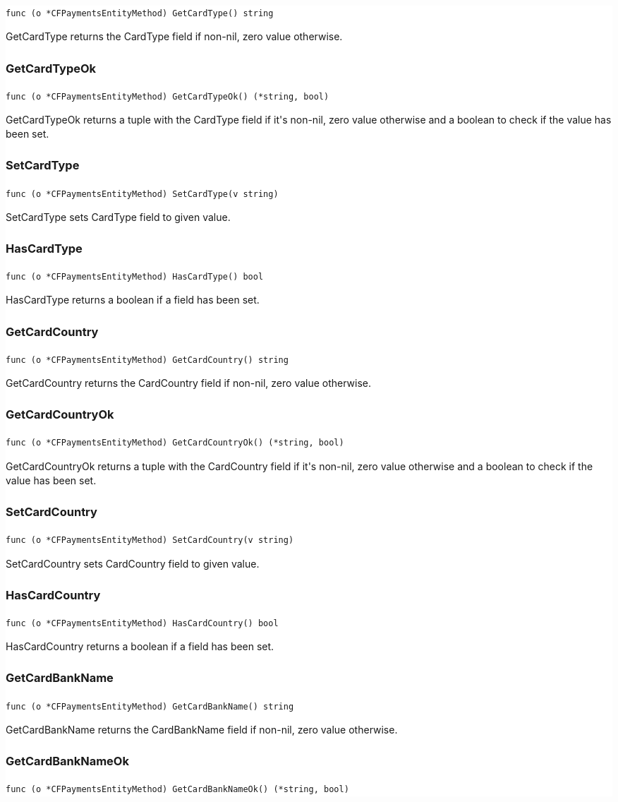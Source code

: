`func (o *CFPaymentsEntityMethod) GetCardType() string`

GetCardType returns the CardType field if non-nil, zero value otherwise.

### GetCardTypeOk

`func (o *CFPaymentsEntityMethod) GetCardTypeOk() (*string, bool)`

GetCardTypeOk returns a tuple with the CardType field if it's non-nil, zero value otherwise
and a boolean to check if the value has been set.

### SetCardType

`func (o *CFPaymentsEntityMethod) SetCardType(v string)`

SetCardType sets CardType field to given value.

### HasCardType

`func (o *CFPaymentsEntityMethod) HasCardType() bool`

HasCardType returns a boolean if a field has been set.

### GetCardCountry

`func (o *CFPaymentsEntityMethod) GetCardCountry() string`

GetCardCountry returns the CardCountry field if non-nil, zero value otherwise.

### GetCardCountryOk

`func (o *CFPaymentsEntityMethod) GetCardCountryOk() (*string, bool)`

GetCardCountryOk returns a tuple with the CardCountry field if it's non-nil, zero value otherwise
and a boolean to check if the value has been set.

### SetCardCountry

`func (o *CFPaymentsEntityMethod) SetCardCountry(v string)`

SetCardCountry sets CardCountry field to given value.

### HasCardCountry

`func (o *CFPaymentsEntityMethod) HasCardCountry() bool`

HasCardCountry returns a boolean if a field has been set.

### GetCardBankName

`func (o *CFPaymentsEntityMethod) GetCardBankName() string`

GetCardBankName returns the CardBankName field if non-nil, zero value otherwise.

### GetCardBankNameOk

`func (o *CFPaymentsEntityMethod) GetCardBankNameOk() (*string, bool)`

